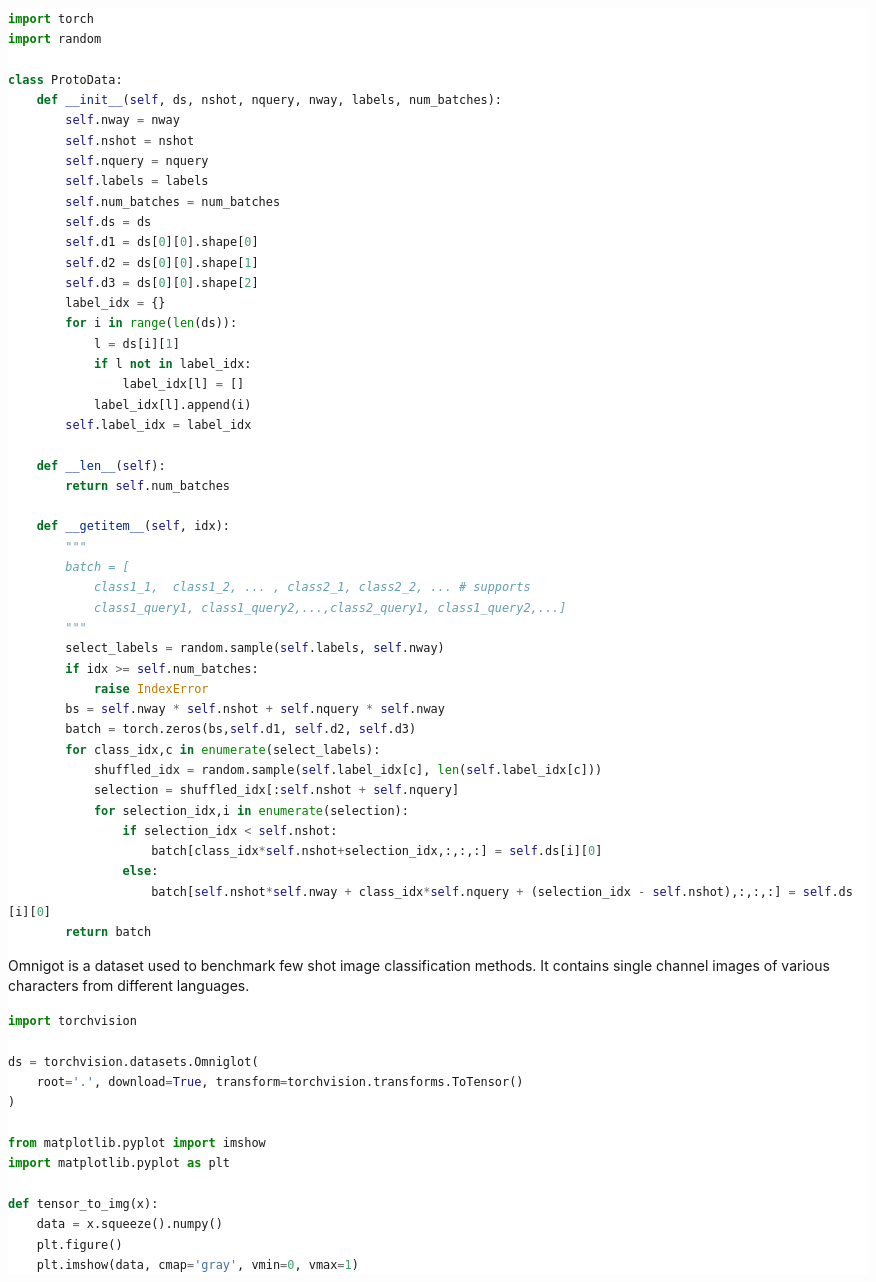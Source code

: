 ```python
import torch
import random
    
class ProtoData:
    def __init__(self, ds, nshot, nquery, nway, labels, num_batches):
        self.nway = nway
        self.nshot = nshot
        self.nquery = nquery
        self.labels = labels
        self.num_batches = num_batches
        self.ds = ds
        self.d1 = ds[0][0].shape[0]
        self.d2 = ds[0][0].shape[1]
        self.d3 = ds[0][0].shape[2]
        label_idx = {}
        for i in range(len(ds)):
            l = ds[i][1]
            if l not in label_idx:
                label_idx[l] = []
            label_idx[l].append(i)
        self.label_idx = label_idx
        
    def __len__(self):
        return self.num_batches
    
    def __getitem__(self, idx):
        """
        batch = [
            class1_1,  class1_2, ... , class2_1, class2_2, ... # supports
            class1_query1, class1_query2,...,class2_query1, class1_query2,...]
        """
        select_labels = random.sample(self.labels, self.nway)
        if idx >= self.num_batches:
            raise IndexError
        bs = self.nway * self.nshot + self.nquery * self.nway
        batch = torch.zeros(bs,self.d1, self.d2, self.d3)
        for class_idx,c in enumerate(select_labels):
            shuffled_idx = random.sample(self.label_idx[c], len(self.label_idx[c]))
            selection = shuffled_idx[:self.nshot + self.nquery]
            for selection_idx,i in enumerate(selection):
                if selection_idx < self.nshot:
                    batch[class_idx*self.nshot+selection_idx,:,:,:] = self.ds[i][0]
                else:
                    batch[self.nshot*self.nway + class_idx*self.nquery + (selection_idx - self.nshot),:,:,:] = self.ds[i][0]
        return batch
```
Omnigot is a dataset used to benchmark few shot image classification methods. 
It contains single channel images of various characters from different languages.
```python
import torchvision

ds = torchvision.datasets.Omniglot(
    root='.', download=True, transform=torchvision.transforms.ToTensor()
)

from matplotlib.pyplot import imshow
import matplotlib.pyplot as plt

def tensor_to_img(x):
    data = x.squeeze().numpy() 
    plt.figure()
    plt.imshow(data, cmap='gray', vmin=0, vmax=1)
```
